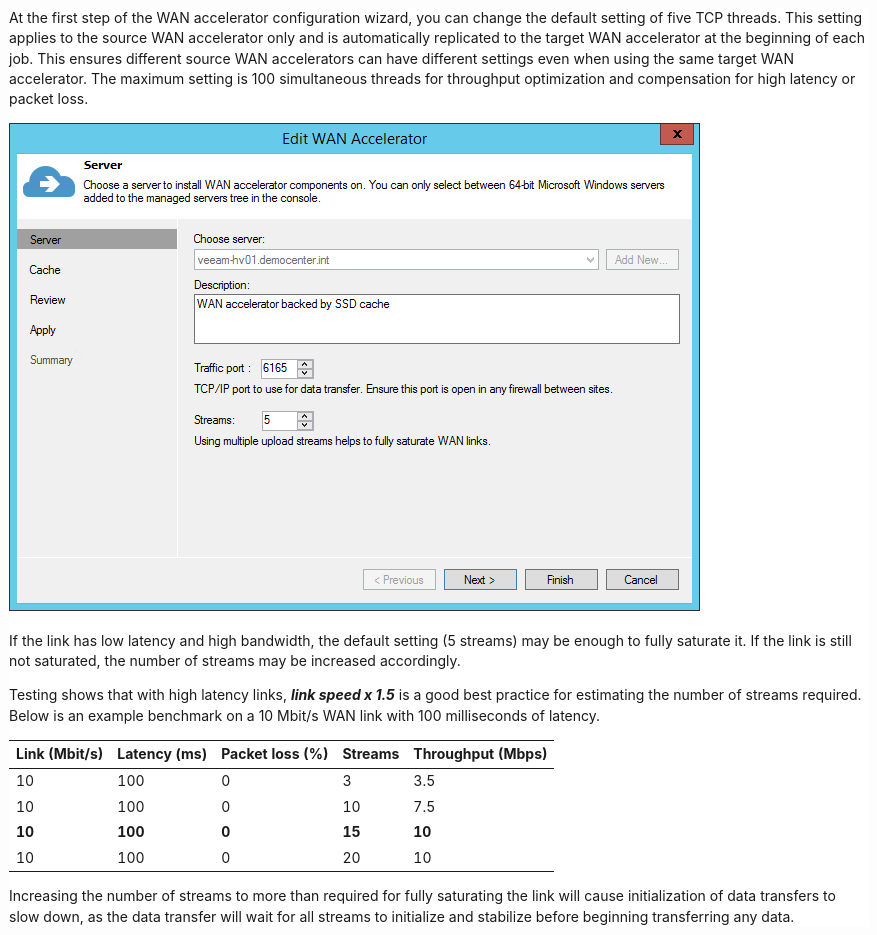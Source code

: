 At the first step of the WAN accelerator configuration wizard, you can change the default setting of five TCP threads. This setting applies to
the source WAN accelerator only and is automatically replicated to the target WAN accelerator at the beginning of each job. This ensures different source
WAN accelerators can have different settings even when using the same target WAN accelerator. The maximum setting is 100 simultaneous threads for throughput optimization and compensation for high latency or packet loss.

![](../media/image22.png)

If the link has low latency and high bandwidth, the default setting (5 streams) may be enough to fully saturate it. If the link is still not saturated,
the number of streams may be increased accordingly.

Testing shows that with high latency links, _**link speed x 1.5**_ is a good best practice for estimating the number of streams required. Below is an example
benchmark on a 10 Mbit/s WAN link with 100 milliseconds of latency.

| Link (Mbit/s) | Latency (ms) | Packet loss (%) | Streams | Throughput (Mbps) |
|:--------------|:-------------|:----------------|:--------|:------------------|
| 10            | 100          | 0               | 3       | 3.5               |
| 10            | 100          | 0               | 10      | 7.5               |
| **10**        | **100**      | **0**           | **15**  | **10**            |
| 10            | 100          | 0               | 20      | 10                |

Increasing the number of streams to more than required for fully saturating the link will cause initialization of data transfers to slow down, as the data transfer will wait for all streams to initialize and stabilize before beginning transferring any data.
